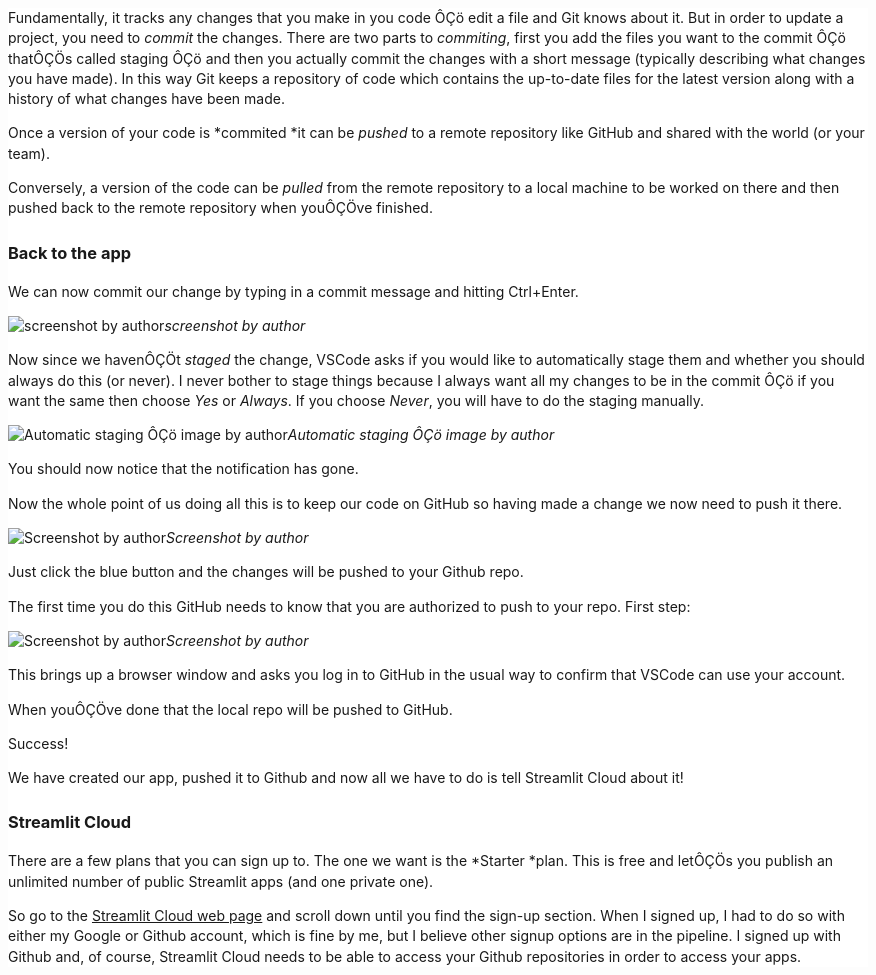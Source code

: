 Fundamentally, it tracks any changes that you make in you code ÔÇö edit a file and Git knows about it. But in order to update a project, you need to *commit* the changes. There are two parts to *commiting*, first you add the files you want to the commit ÔÇö thatÔÇÖs called staging ÔÇö and then you actually commit the changes with a short message (typically describing what changes you have made). In this way Git keeps a repository of code which contains the up-to-date files for the latest version along with a history of what changes have been made.

Once a version of your code is *commited *it can be *pushed* to a remote repository like GitHub and shared with the world (or your team).

Conversely, a version of the code can be *pulled* from the remote repository to a local machine to be worked on there and then pushed back to the remote repository when youÔÇÖve finished.

### Back to the app

We can now commit our change by typing in a commit message and hitting Ctrl+Enter.

![screenshot by author](https://cdn-images-1.medium.com/max/2000/1*vkL0dyM67nm4eQkIy8bZyg.png)*screenshot by author*

Now since we havenÔÇÖt *staged* the change, VSCode asks if you would like to automatically stage them and whether you should always do this (or never). I never bother to stage things because I always want all my changes to be in the commit ÔÇö if you want the same then choose *Yes* or *Always*. If you choose *Never*, you will have to do the staging manually.

![Automatic staging ÔÇö image by author](https://cdn-images-1.medium.com/max/2000/0*qwjOzVm6vIFiFvU3.png)*Automatic staging ÔÇö image by author*

You should now notice that the notification has gone.

Now the whole point of us doing all this is to keep our code on GitHub so having made a change we now need to push it there.

![Screenshot by author](https://cdn-images-1.medium.com/max/2000/1*E9q3Y0pn9KB-pLzr3-q48w.png)*Screenshot by author*

Just click the blue button and the changes will be pushed to your Github repo.

The first time you do this GitHub needs to know that you are authorized to push to your repo. First step:

![Screenshot by author](https://cdn-images-1.medium.com/max/2000/0*LtZ9O54ANK3P8QLy.png)*Screenshot by author*

This brings up a browser window and asks you log in to GitHub in the usual way to confirm that VSCode can use your account.

When youÔÇÖve done that the local repo will be pushed to GitHub.

Success!

We have created our app, pushed it to Github and now all we have to do is tell Streamlit Cloud about it!

### Streamlit Cloud

There are a few plans that you can sign up to. The one we want is the *Starter *plan. This is free and letÔÇÖs you publish an unlimited number of public Streamlit apps (and one private one).

So go to the [Streamlit Cloud web page](https://streamlit.io/cloud) and scroll down until you find the sign-up section. When I signed up, I had to do so with either my Google or Github account, which is fine by me, but I believe other signup options are in the pipeline. I signed up with Github and, of course, Streamlit Cloud needs to be able to access your Github repositories in order to access your apps.
